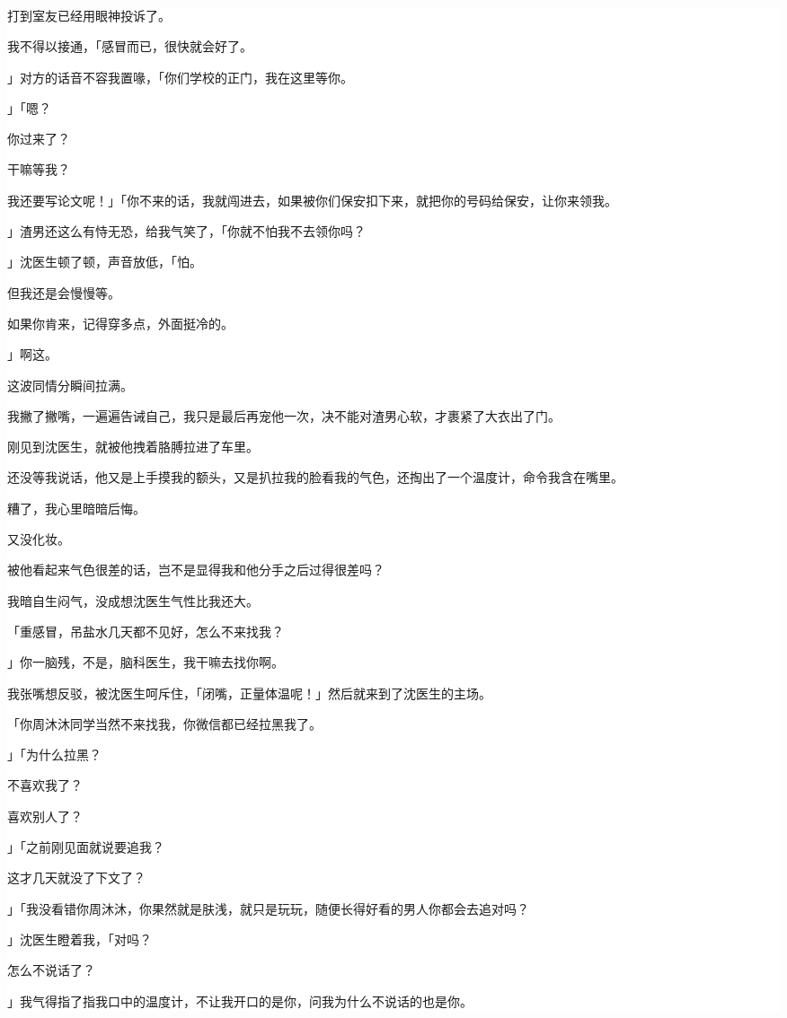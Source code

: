 打到室友已经用眼神投诉了。

我不得以接通，「感冒而已，很快就会好了。

」对方的话音不容我置喙，「你们学校的正门，我在这里等你。

」「嗯？

你过来了？

干嘛等我？

我还要写论文呢！」「你不来的话，我就闯进去，如果被你们保安扣下来，就把你的号码给保安，让你来领我。

」渣男还这么有恃无恐，给我气笑了，「你就不怕我不去领你吗？

」沈医生顿了顿，声音放低，「怕。

但我还是会慢慢等。

如果你肯来，记得穿多点，外面挺冷的。

」啊这。

这波同情分瞬间拉满。

我撇了撇嘴，一遍遍告诫自己，我只是最后再宠他一次，决不能对渣男心软，才裹紧了大衣出了门。

刚见到沈医生，就被他拽着胳膊拉进了车里。

还没等我说话，他又是上手摸我的额头，又是扒拉我的脸看我的气色，还掏出了一个温度计，命令我含在嘴里。

糟了，我心里暗暗后悔。

又没化妆。

被他看起来气色很差的话，岂不是显得我和他分手之后过得很差吗？

我暗自生闷气，没成想沈医生气性比我还大。

「重感冒，吊盐水几天都不见好，怎么不来找我？

」你一脑残，不是，脑科医生，我干嘛去找你啊。

我张嘴想反驳，被沈医生呵斥住，「闭嘴，正量体温呢！」然后就来到了沈医生的主场。

「你周沐沐同学当然不来找我，你微信都已经拉黑我了。

」「为什么拉黑？

不喜欢我了？

喜欢别人了？

」「之前刚见面就说要追我？

这才几天就没了下文了？

」「我没看错你周沐沐，你果然就是肤浅，就只是玩玩，随便长得好看的男人你都会去追对吗？

」沈医生瞪着我，「对吗？

怎么不说话了？

」我气得指了指我口中的温度计，不让我开口的是你，问我为什么不说话的也是你。
